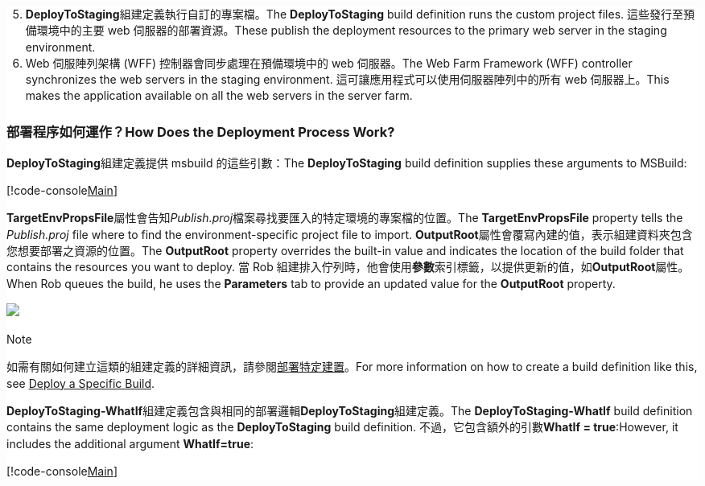 5. <span data-ttu-id="82f5e-220">**DeployToStaging**組建定義執行自訂的專案檔。</span><span class="sxs-lookup"><span data-stu-id="82f5e-220">The **DeployToStaging** build definition runs the custom project files.</span></span> <span data-ttu-id="82f5e-221">這些發行至預備環境中的主要 web 伺服器的部署資源。</span><span class="sxs-lookup"><span data-stu-id="82f5e-221">These publish the deployment resources to the primary web server in the staging environment.</span></span>
6. <span data-ttu-id="82f5e-222">Web 伺服陣列架構 (WFF) 控制器會同步處理在預備環境中的 web 伺服器。</span><span class="sxs-lookup"><span data-stu-id="82f5e-222">The Web Farm Framework (WFF) controller synchronizes the web servers in the staging environment.</span></span> <span data-ttu-id="82f5e-223">這可讓應用程式可以使用伺服器陣列中的所有 web 伺服器上。</span><span class="sxs-lookup"><span data-stu-id="82f5e-223">This makes the application available on all the web servers in the server farm.</span></span>

### <a name="how-does-the-deployment-process-work"></a><span data-ttu-id="82f5e-224">部署程序如何運作？</span><span class="sxs-lookup"><span data-stu-id="82f5e-224">How Does the Deployment Process Work?</span></span>

<span data-ttu-id="82f5e-225">**DeployToStaging**組建定義提供 msbuild 的這些引數：</span><span class="sxs-lookup"><span data-stu-id="82f5e-225">The **DeployToStaging** build definition supplies these arguments to MSBuild:</span></span>


[!code-console[Main](application-lifecycle-management-from-development-to-production/samples/sample2.cmd)]


<span data-ttu-id="82f5e-226">**TargetEnvPropsFile**屬性會告知*Publish.proj*檔案尋找要匯入的特定環境的專案檔的位置。</span><span class="sxs-lookup"><span data-stu-id="82f5e-226">The **TargetEnvPropsFile** property tells the *Publish.proj* file where to find the environment-specific project file to import.</span></span> <span data-ttu-id="82f5e-227">**OutputRoot**屬性會覆寫內建的值，表示組建資料夾包含您想要部署之資源的位置。</span><span class="sxs-lookup"><span data-stu-id="82f5e-227">The **OutputRoot** property overrides the built-in value and indicates the location of the build folder that contains the resources you want to deploy.</span></span> <span data-ttu-id="82f5e-228">當 Rob 組建排入佇列時，他會使用**參數**索引標籤，以提供更新的值，如**OutputRoot**屬性。</span><span class="sxs-lookup"><span data-stu-id="82f5e-228">When Rob queues the build, he uses the **Parameters** tab to provide an updated value for the **OutputRoot** property.</span></span>

![](application-lifecycle-management-from-development-to-production/_static/image5.png)

> [!NOTE]
> <span data-ttu-id="82f5e-229">如需有關如何建立這類的組建定義的詳細資訊，請參閱[部署特定建置](../configuring-team-foundation-server-for-web-deployment/deploying-a-specific-build.md)。</span><span class="sxs-lookup"><span data-stu-id="82f5e-229">For more information on how to create a build definition like this, see [Deploy a Specific Build](../configuring-team-foundation-server-for-web-deployment/deploying-a-specific-build.md).</span></span>


<span data-ttu-id="82f5e-230">**DeployToStaging-WhatIf**組建定義包含與相同的部署邏輯**DeployToStaging**組建定義。</span><span class="sxs-lookup"><span data-stu-id="82f5e-230">The **DeployToStaging-WhatIf** build definition contains the same deployment logic as the **DeployToStaging** build definition.</span></span> <span data-ttu-id="82f5e-231">不過，它包含額外的引數**WhatIf = true**:</span><span class="sxs-lookup"><span data-stu-id="82f5e-231">However, it includes the additional argument **WhatIf=true**:</span></span>


[!code-console[Main](application-lifecycle-management-from-development-to-production/samples/sample3.cmd)]

